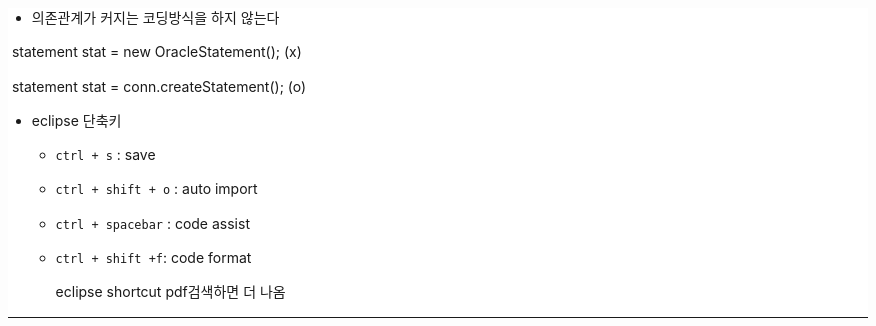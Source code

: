 
* 의존관계가 커지는 코딩방식을 하지 않는다

​	statement stat = new OracleStatement();  (x)

​	statement stat = conn.createStatement(); (o)



* eclipse 단축키

  * `ctrl + s` : save

  * `ctrl + shift + o` : auto import

  * `ctrl + spacebar` : code assist

  * `ctrl + shift +f`: code format

    eclipse shortcut pdf검색하면 더 나옴

    

*****



